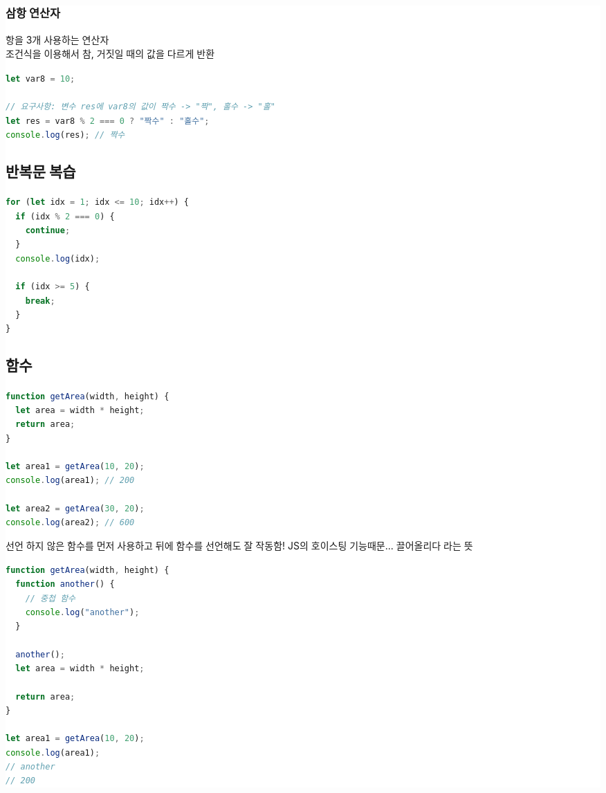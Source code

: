 ### 삼항 연산자

항을 3개 사용하는 연산자  
조건식을 이용해서 참, 거짓일 때의 값을 다르게 반환

```js
let var8 = 10;

// 요구사항: 변수 res에 var8의 값이 짝수 -> "짝", 홀수 -> "홀"
let res = var8 % 2 === 0 ? "짝수" : "홀수";
console.log(res); // 짝수
```

## 반복문 복습

```js
for (let idx = 1; idx <= 10; idx++) {
  if (idx % 2 === 0) {
    continue;
  }
  console.log(idx);

  if (idx >= 5) {
    break;
  }
}
```

## 함수

```js
function getArea(width, height) {
  let area = width * height;
  return area;
}

let area1 = getArea(10, 20);
console.log(area1); // 200

let area2 = getArea(30, 20);
console.log(area2); // 600
```

선언 하지 않은 함수를 먼저 사용하고 뒤에 함수를 선언해도 잘 작동함!
JS의 호이스팅 기능때문... 끌어올리다 라는 뜻

```js
function getArea(width, height) {
  function another() {
    // 중첩 함수
    console.log("another");
  }

  another();
  let area = width * height;

  return area;
}

let area1 = getArea(10, 20);
console.log(area1);
// another
// 200
```
